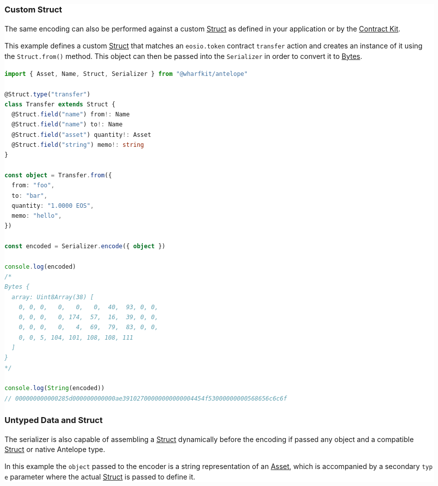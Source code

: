### Custom Struct

The same encoding can also be performed against a custom [Struct](/docs/antelope/struct) as defined in your application or by the [Contract Kit](/docs/contract-kit).

This example defines a custom [Struct](/docs/antelope/struct) that matches an `eosio.token` contract `transfer` action and creates an instance of it using the `Struct.from()` method. This object can then be passed into the `Serializer` in order to convert it to [Bytes](/docs/antelope/bytes).

```ts
import { Asset, Name, Struct, Serializer } from "@wharfkit/antelope"

@Struct.type("transfer")
class Transfer extends Struct {
  @Struct.field("name") from!: Name
  @Struct.field("name") to!: Name
  @Struct.field("asset") quantity!: Asset
  @Struct.field("string") memo!: string
}

const object = Transfer.from({
  from: "foo",
  to: "bar",
  quantity: "1.0000 EOS",
  memo: "hello",
})

const encoded = Serializer.encode({ object })

console.log(encoded)
/*
Bytes {
  array: Uint8Array(38) [
    0, 0, 0,   0,   0,   0,  40,  93, 0, 0,
    0, 0, 0,   0, 174,  57,  16,  39, 0, 0,
    0, 0, 0,   0,   4,  69,  79,  83, 0, 0,
    0, 0, 5, 104, 101, 108, 108, 111
  ]
}
*/

console.log(String(encoded))
// 000000000000285d000000000000ae39102700000000000004454f53000000000568656c6c6f
```

### Untyped Data and Struct

The serializer is also capable of assembling a [Struct](/docs/antelope/struct) dynamically before the encoding if passed any object and a compatible [Struct](/docs/antelope/struct) or native Antelope type.

In this example the `object` passed to the encoder is a string representation of an [Asset](/docs/antelope/asset), which is accompanied by a secondary `type` parameter where the actual [Struct](/docs/antelope/struct) is passed to define it.
